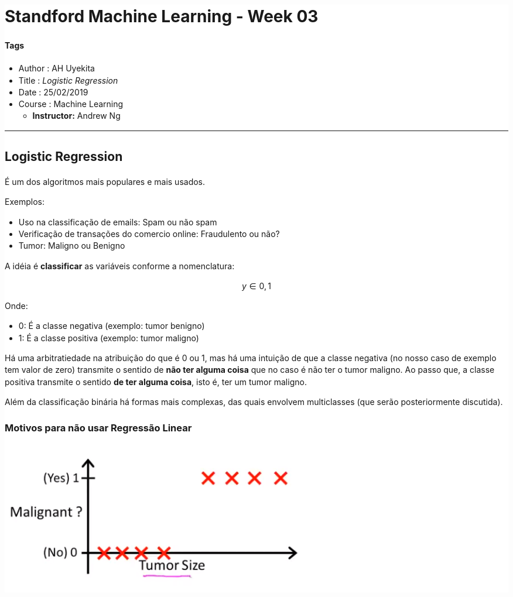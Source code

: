 # Standford Machine Learning - Week 03

#### Tags
* Author : AH Uyekita
* Title  :  _Logistic Regression_
* Date   : 25/02/2019
* Course : Machine Learning
    * **Instructor:** Andrew Ng

***

## Logistic Regression

É um dos algoritmos mais populares e mais usados.

Exemplos:

* Uso na classificação de emails: Spam ou não spam
* Verificação de transações do comercio online: Fraudulento ou não?
* Tumor: Maligno ou Benigno

A idéia é **classificar** as variáveis conforme a nomenclatura:

$$y \in {0,1}$$

Onde:

* 0: É a classe negativa (exemplo: tumor benigno)
* 1: É a classe positiva (exemplo: tumor maligno)

Há uma arbitratiedade na atribuição do que é 0 ou 1, mas há uma intuição de que a classe negativa (no nosso caso de exemplo tem valor de zero) transmite o sentido de **não ter alguma coisa** que no caso é não ter o tumor maligno. Ao passo que, a classe positiva transmite o sentido **de ter alguma coisa**, isto é, ter um tumor maligno.

Além da classificação binária há formas mais complexas, das quais envolvem multiclasses (que serão posteriormente discutida).

### Motivos para não usar Regressão Linear

![](01-img/1.png)
